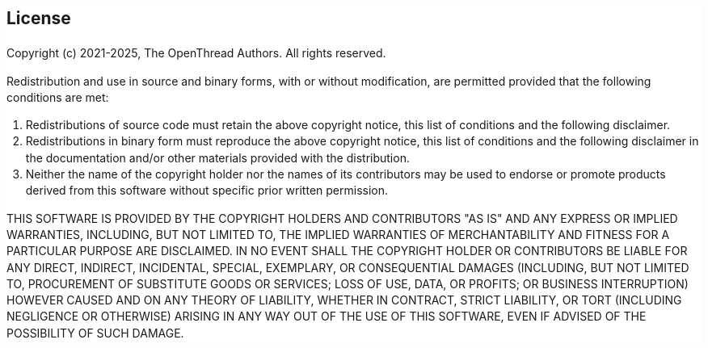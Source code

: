 ## License

Copyright (c) 2021-2025, The OpenThread Authors.
All rights reserved.

Redistribution and use in source and binary forms, with or without
modification, are permitted provided that the following conditions are met:
1. Redistributions of source code must retain the above copyright
   notice, this list of conditions and the following disclaimer.
2. Redistributions in binary form must reproduce the above copyright
   notice, this list of conditions and the following disclaimer in the
   documentation and/or other materials provided with the distribution.
3. Neither the name of the copyright holder nor the
   names of its contributors may be used to endorse or promote products
   derived from this software without specific prior written permission.

THIS SOFTWARE IS PROVIDED BY THE COPYRIGHT HOLDERS AND CONTRIBUTORS "AS IS"
AND ANY EXPRESS OR IMPLIED WARRANTIES, INCLUDING, BUT NOT LIMITED TO, THE
IMPLIED WARRANTIES OF MERCHANTABILITY AND FITNESS FOR A PARTICULAR PURPOSE
ARE DISCLAIMED. IN NO EVENT SHALL THE COPYRIGHT HOLDER OR CONTRIBUTORS BE
LIABLE FOR ANY DIRECT, INDIRECT, INCIDENTAL, SPECIAL, EXEMPLARY, OR
CONSEQUENTIAL DAMAGES (INCLUDING, BUT NOT LIMITED TO, PROCUREMENT OF
SUBSTITUTE GOODS OR SERVICES; LOSS OF USE, DATA, OR PROFITS; OR BUSINESS
INTERRUPTION) HOWEVER CAUSED AND ON ANY THEORY OF LIABILITY, WHETHER IN
CONTRACT, STRICT LIABILITY, OR TORT (INCLUDING NEGLIGENCE OR OTHERWISE)
ARISING IN ANY WAY OUT OF THE USE OF THIS SOFTWARE, EVEN IF ADVISED OF THE
POSSIBILITY OF SUCH DAMAGE.
